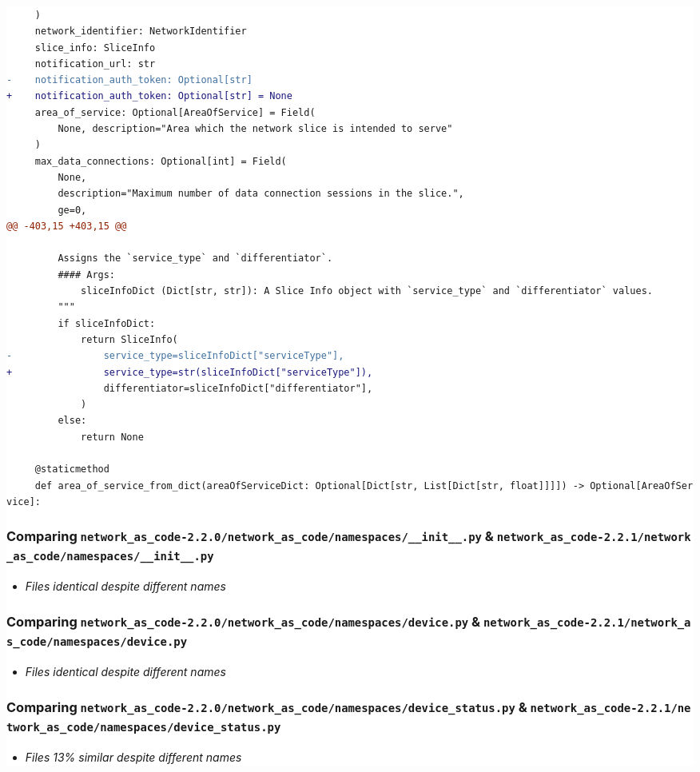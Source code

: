 ```diff
     )
     network_identifier: NetworkIdentifier
     slice_info: SliceInfo
     notification_url: str
-    notification_auth_token: Optional[str]
+    notification_auth_token: Optional[str] = None
     area_of_service: Optional[AreaOfService] = Field(
         None, description="Area which the network slice is intended to serve"
     )
     max_data_connections: Optional[int] = Field(
         None,
         description="Maximum number of data connection sessions in the slice.",
         ge=0,
@@ -403,15 +403,15 @@
 
         Assigns the `service_type` and `differentiator`.
         #### Args:
             sliceInfoDict (Dict[str, str]): A Slice Info object with `service_type` and `differentiator` values.
         """
         if sliceInfoDict:
             return SliceInfo(
-                service_type=sliceInfoDict["serviceType"],
+                service_type=str(sliceInfoDict["serviceType"]),
                 differentiator=sliceInfoDict["differentiator"],
             )
         else:
             return None
 
     @staticmethod
     def area_of_service_from_dict(areaOfServiceDict: Optional[Dict[str, List[Dict[str, float]]]]) -> Optional[AreaOfService]:
```

### Comparing `network_as_code-2.2.0/network_as_code/namespaces/__init__.py` & `network_as_code-2.2.1/network_as_code/namespaces/__init__.py`

 * *Files identical despite different names*

### Comparing `network_as_code-2.2.0/network_as_code/namespaces/device.py` & `network_as_code-2.2.1/network_as_code/namespaces/device.py`

 * *Files identical despite different names*

### Comparing `network_as_code-2.2.0/network_as_code/namespaces/device_status.py` & `network_as_code-2.2.1/network_as_code/namespaces/device_status.py`

 * *Files 13% similar despite different names*

